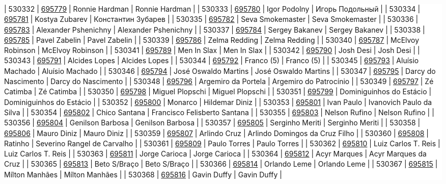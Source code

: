 | 530332 | [695779](https://www.discogs.com/artist/695779) | Ronnie Hardman | Ronnie Hardman |
| 530333 | [695780](https://www.discogs.com/artist/695780) | Igor Podolny | Игорь Подольный |
| 530334 | [695781](https://www.discogs.com/artist/695781) | Kostya Zubarev | Константин Зубарев |
| 530335 | [695782](https://www.discogs.com/artist/695782) | Seva Smokemaster | Seva Smokemaster |
| 530336 | [695783](https://www.discogs.com/artist/695783) | Alexander Pshenichny | Alexander Pshenichny |
| 530337 | [695784](https://www.discogs.com/artist/695784) | Sergey Bakanev | Sergey Bakanev |
| 530338 | [695785](https://www.discogs.com/artist/695785) | Pavel Zabelin | Pavel Zabelin |
| 530339 | [695786](https://www.discogs.com/artist/695786) | Zelma Redding | Zelma Redding |
| 530340 | [695787](https://www.discogs.com/artist/695787) | McElvoy Robinson | McElvoy Robinson |
| 530341 | [695789](https://www.discogs.com/artist/695789) | Men In Slax | Men In Slax |
| 530342 | [695790](https://www.discogs.com/artist/695790) | Josh Desi | Josh Desi |
| 530343 | [695791](https://www.discogs.com/artist/695791) | Alcides Lopes | Alcides Lopes |
| 530344 | [695792](https://www.discogs.com/artist/695792) | Franco (5) | Franco (5) |
| 530345 | [695793](https://www.discogs.com/artist/695793) | Aluísio Machado | Aluísio Machado |
| 530346 | [695794](https://www.discogs.com/artist/695794) | José Oswaldo Martins | José Oswaldo Martins |
| 530347 | [695795](https://www.discogs.com/artist/695795) | Darcy do Nascimento | Darcy do Nascimento |
| 530348 | [695796](https://www.discogs.com/artist/695796) | Argemiro da Portela | Argemiro do Patrocínio |
| 530349 | [695797](https://www.discogs.com/artist/695797) | Zé Catimba | Zé Catimba |
| 530350 | [695798](https://www.discogs.com/artist/695798) | Miguel Plopschi | Miguel Plopschi |
| 530351 | [695799](https://www.discogs.com/artist/695799) | Dominiguinhos do Estácio | Dominiguinhos do Estácio |
| 530352 | [695800](https://www.discogs.com/artist/695800) | Monarco | Hildemar Diniz |
| 530353 | [695801](https://www.discogs.com/artist/695801) | Ivan Paulo | Ivanovich Paulo da Silva |
| 530354 | [695802](https://www.discogs.com/artist/695802) | Chico Santana | Francisco Felisberto Santana |
| 530355 | [695803](https://www.discogs.com/artist/695803) | Nelson Rufino | Nelson Rufino |
| 530356 | [695804](https://www.discogs.com/artist/695804) | Genilson Barbosa | Genilson Barbosa |
| 530357 | [695805](https://www.discogs.com/artist/695805) | Serginho Meriti | Serginho Meriti |
| 530358 | [695806](https://www.discogs.com/artist/695806) | Mauro Diniz | Mauro Diniz |
| 530359 | [695807](https://www.discogs.com/artist/695807) | Arlindo Cruz | Arlindo Domingos da Cruz Filho |
| 530360 | [695808](https://www.discogs.com/artist/695808) | Ratinho | Severino Rangel de Carvalho |
| 530361 | [695809](https://www.discogs.com/artist/695809) | Paulo Torres | Paulo Torres |
| 530362 | [695810](https://www.discogs.com/artist/695810) | Luiz Carlos T. Reis | Luiz Carlos T. Reis |
| 530363 | [695811](https://www.discogs.com/artist/695811) | Jorge Carioca | Jorge Carioca |
| 530364 | [695812](https://www.discogs.com/artist/695812) | Acyr Marques | Acyr Marques da Cruz |
| 530365 | [695813](https://www.discogs.com/artist/695813) | Beto S/Braço | Beto S/Braço |
| 530366 | [695814](https://www.discogs.com/artist/695814) | Orlando Leme | Orlando Leme |
| 530367 | [695815](https://www.discogs.com/artist/695815) | Mílton Manhães | Mílton Manhães |
| 530368 | [695816](https://www.discogs.com/artist/695816) | Gavin Duffy | Gavin Duffy |